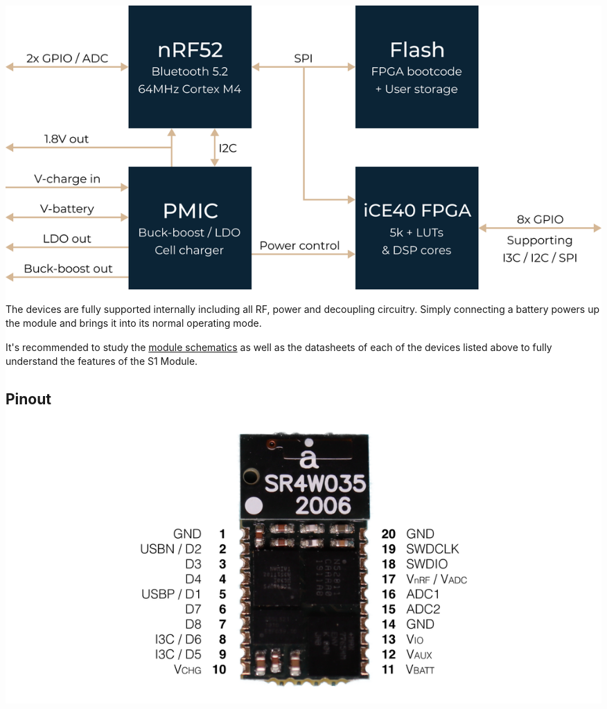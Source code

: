 ![S1 Module Block Diagram](/s1-module/images/s1-block-diagram.png)

The devices are fully supported internally including all RF, power and decoupling circuitry. Simply connecting a battery powers up the module and brings it into its normal operating mode.

It's recommended to study the [module schematics](#schematics) as well as the datasheets of each of the devices listed above to fully understand the features of the S1 Module.

## Pinout

![S1 Module pinout](/s1-module/images/s1-module-pinout.png)
